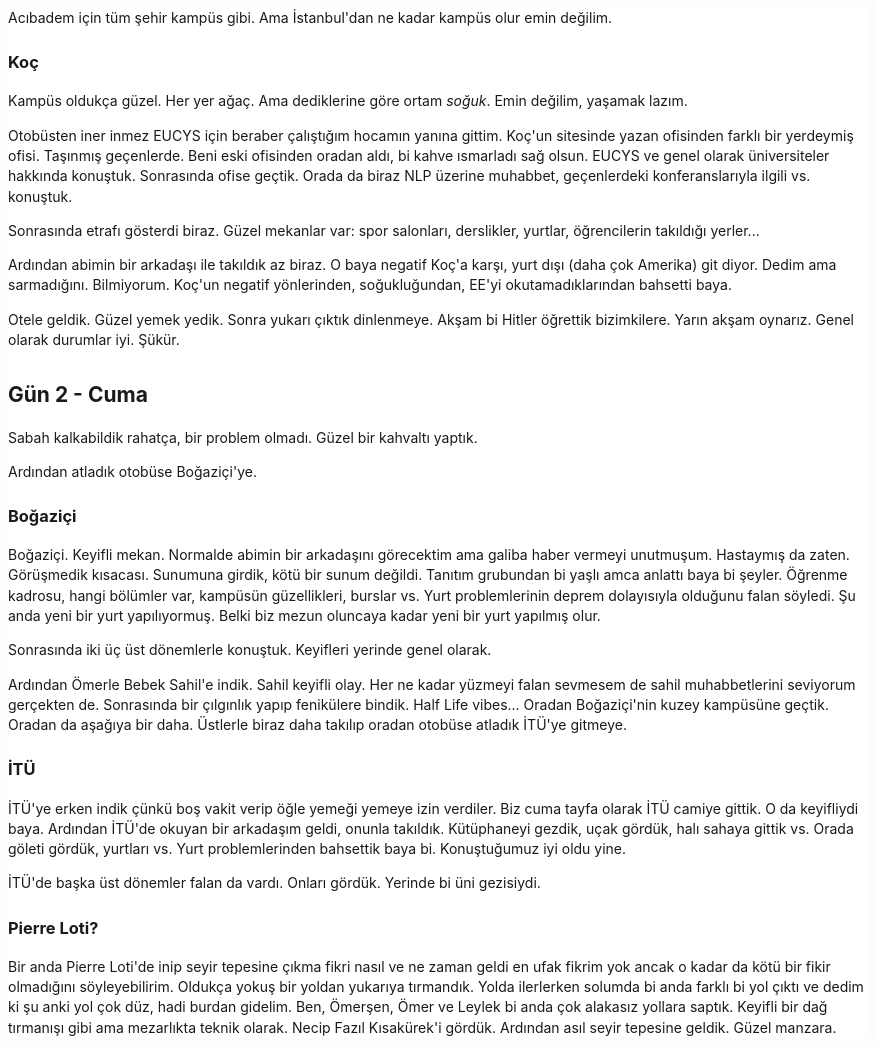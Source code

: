 Acıbadem için tüm şehir kampüs gibi. Ama İstanbul'dan ne kadar kampüs olur emin değilim.

### Koç

Kampüs oldukça güzel. Her yer ağaç. Ama dediklerine göre ortam *soğuk*. Emin değilim, yaşamak lazım.

Otobüsten iner inmez EUCYS için beraber çalıştığım hocamın yanına gittim. Koç'un sitesinde yazan ofisinden farklı bir yerdeymiş ofisi. Taşınmış geçenlerde. Beni eski ofisinden oradan aldı, bi kahve ısmarladı sağ olsun. EUCYS ve genel olarak üniversiteler hakkında konuştuk. Sonrasında ofise geçtik. Orada da biraz NLP üzerine muhabbet, geçenlerdeki konferanslarıyla ilgili vs. konuştuk.

Sonrasında etrafı gösterdi biraz. Güzel mekanlar var: spor salonları, derslikler, yurtlar, öğrencilerin takıldığı yerler...

Ardından abimin bir arkadaşı ile takıldık az biraz. O baya negatif Koç'a karşı, yurt dışı (daha çok Amerika) git diyor. Dedim ama sarmadığını. Bilmiyorum. Koç'un negatif yönlerinden, soğukluğundan, EE'yi okutamadıklarından bahsetti baya.

Otele geldik. Güzel yemek yedik. Sonra yukarı çıktık dinlenmeye. Akşam bi Hitler öğrettik bizimkilere. Yarın akşam oynarız. Genel olarak durumlar iyi. Şükür.

## Gün 2 - Cuma

Sabah kalkabildik rahatça, bir problem olmadı. Güzel bir kahvaltı yaptık.

Ardından atladık otobüse Boğaziçi'ye.

### Boğaziçi

Boğaziçi. Keyifli mekan. Normalde abimin bir arkadaşını görecektim ama galiba haber vermeyi unutmuşum. Hastaymış da zaten. Görüşmedik kısacası. Sunumuna girdik, kötü bir sunum değildi. Tanıtım grubundan bi yaşlı amca anlattı baya bi şeyler. Öğrenme kadrosu, hangi bölümler var, kampüsün güzellikleri, burslar vs. Yurt problemlerinin deprem dolayısıyla olduğunu falan söyledi. Şu anda yeni bir yurt yapılıyormuş. Belki biz mezun oluncaya kadar yeni bir yurt yapılmış olur.

Sonrasında iki üç üst dönemlerle konuştuk. Keyifleri yerinde genel olarak.

Ardından Ömerle Bebek Sahil'e indik. Sahil keyifli olay. Her ne kadar yüzmeyi falan sevmesem de sahil muhabbetlerini seviyorum gerçekten de. Sonrasında bir çılgınlık yapıp fenikülere bindik. Half Life vibes... Oradan Boğaziçi'nin kuzey kampüsüne geçtik. Oradan da aşağıya bir daha. Üstlerle biraz daha takılıp oradan otobüse atladık İTÜ'ye gitmeye.

### İTÜ

İTÜ'ye erken indik çünkü boş vakit verip öğle yemeği yemeye izin verdiler. Biz cuma tayfa olarak İTÜ camiye gittik. O da keyifliydi baya. Ardından İTÜ'de okuyan bir arkadaşım geldi, onunla takıldık. Kütüphaneyi gezdik, uçak gördük, halı sahaya gittik vs. Orada göleti gördük, yurtları vs. Yurt problemlerinden bahsettik baya bi. Konuştuğumuz iyi oldu yine.

İTÜ'de başka üst dönemler falan da vardı. Onları gördük. Yerinde bi üni gezisiydi.

### Pierre Loti?

Bir anda Pierre Loti'de inip seyir tepesine çıkma fikri nasıl ve ne zaman geldi en ufak fikrim yok ancak o kadar da kötü bir fikir olmadığını söyleyebilirim. Oldukça yokuş bir yoldan yukarıya tırmandık. Yolda ilerlerken solumda bi anda farklı bi yol çıktı ve dedim ki şu anki yol çok düz, hadi burdan gidelim. Ben, Ömerşen, Ömer ve Leylek bi anda çok alakasız yollara saptık. Keyifli bir dağ tırmanışı gibi ama mezarlıkta teknik olarak. Necip Fazıl Kısakürek'i gördük. Ardından asıl seyir tepesine geldik. Güzel manzara.
